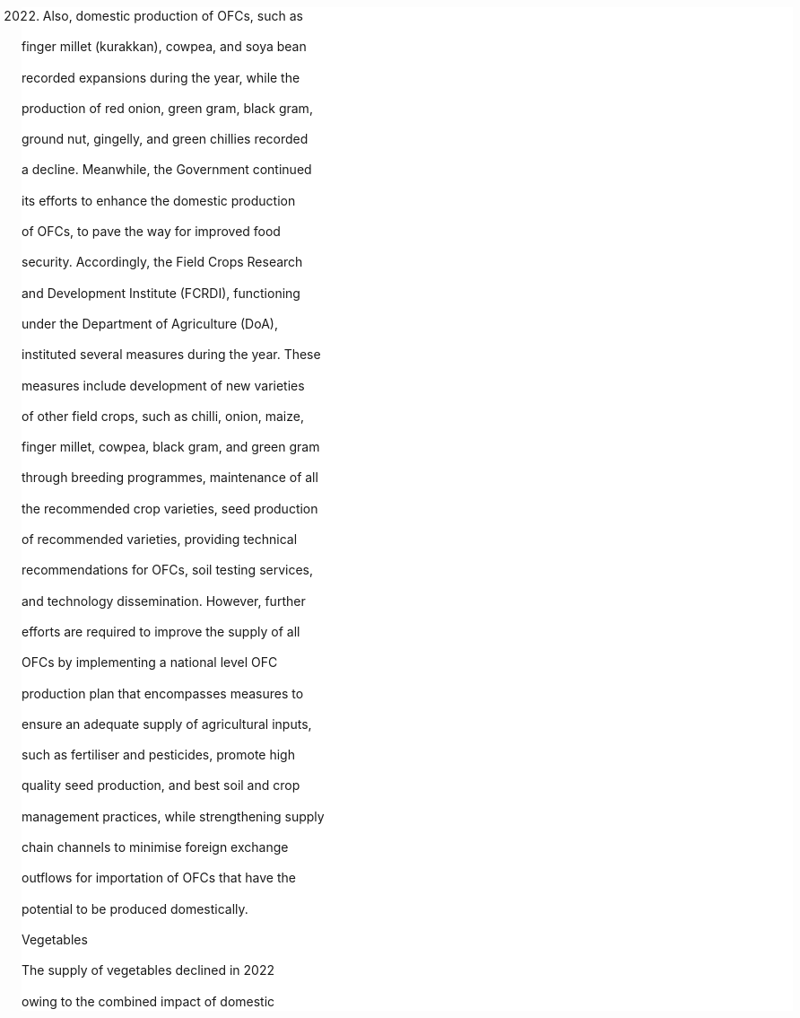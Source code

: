 2022. Also, domestic production of OFCs, such as

finger millet (kurakkan), cowpea, and soya bean

recorded expansions during the year, while the

production of red onion, green gram, black gram,

ground nut, gingelly, and green chillies recorded

a decline. Meanwhile, the Government continued

its efforts to enhance the domestic production

of OFCs, to pave the way for improved food

security. Accordingly, the Field Crops Research

and Development Institute (FCRDI), functioning

under the Department of Agriculture (DoA),

instituted several measures during the year. These

measures include development of new varieties

of other field crops, such as chilli, onion, maize,

finger millet, cowpea, black gram, and green gram

through breeding programmes, maintenance of all

the recommended crop varieties, seed production

of recommended varieties, providing technical

recommendations for OFCs, soil testing services,

and technology dissemination. However, further

efforts are required to improve the supply of all

OFCs by implementing a national level OFC

production plan that encompasses measures to

ensure an adequate supply of agricultural inputs,

such as fertiliser and pesticides, promote high

quality seed production, and best soil and crop

management practices, while strengthening supply

chain channels to minimise foreign exchange

outflows for importation of OFCs that have the

potential to be produced domestically.

Vegetables

The supply of vegetables declined in 2022

owing to the combined impact of domestic
